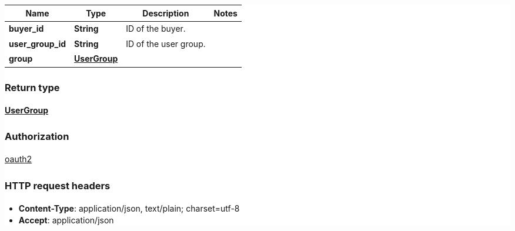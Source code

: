 Name | Type | Description  | Notes
------------- | ------------- | ------------- | -------------
 **buyer_id** | **String**| ID of the buyer. | 
 **user_group_id** | **String**| ID of the user group. | 
 **group** | [**UserGroup**](UserGroup.md)|  | 

### Return type

[**UserGroup**](UserGroup.md)

### Authorization

[oauth2](../README.md#oauth2)

### HTTP request headers

 - **Content-Type**: application/json, text/plain; charset=utf-8
 - **Accept**: application/json




